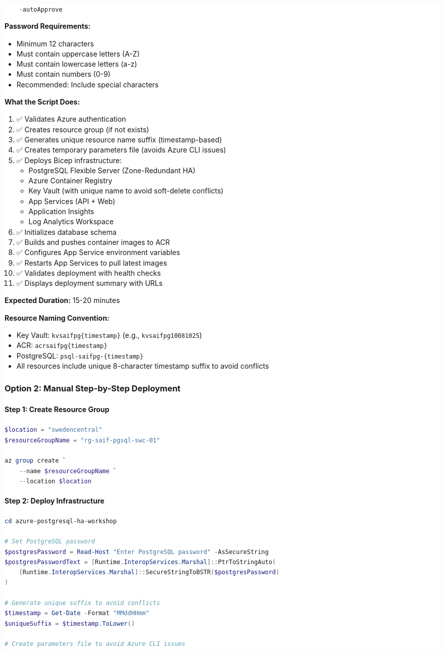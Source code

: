 ```powershell
    -autoApprove
```

**Password Requirements:**
- Minimum 12 characters
- Must contain uppercase letters (A-Z)
- Must contain lowercase letters (a-z)
- Must contain numbers (0-9)
- Recommended: Include special characters

**What the Script Does:**

1. ✅ Validates Azure authentication
2. ✅ Creates resource group (if not exists)
3. ✅ Generates unique resource name suffix (timestamp-based)
4. ✅ Creates temporary parameters file (avoids Azure CLI issues)
5. ✅ Deploys Bicep infrastructure:
   - PostgreSQL Flexible Server (Zone-Redundant HA)
   - Azure Container Registry
   - Key Vault (with unique name to avoid soft-delete conflicts)
   - App Services (API + Web)
   - Application Insights
   - Log Analytics Workspace
6. ✅ Initializes database schema
7. ✅ Builds and pushes container images to ACR
8. ✅ Configures App Service environment variables
9. ✅ Restarts App Services to pull latest images
10. ✅ Validates deployment with health checks
11. ✅ Displays deployment summary with URLs

**Expected Duration:** 15-20 minutes

**Resource Naming Convention:**
- Key Vault: `kvsaifpg{timestamp}` (e.g., `kvsaifpg10081025`)
- ACR: `acrsaifpg{timestamp}`
- PostgreSQL: `psql-saifpg-{timestamp}`
- All resources include unique 8-character timestamp suffix to avoid conflicts

### Option 2: Manual Step-by-Step Deployment

#### Step 1: Create Resource Group

```powershell
$location = "swedencentral"
$resourceGroupName = "rg-saif-pgsql-swc-01"

az group create `
    --name $resourceGroupName `
    --location $location
```

#### Step 2: Deploy Infrastructure

```powershell
cd azure-postgresql-ha-workshop

# Set PostgreSQL password
$postgresPassword = Read-Host "Enter PostgreSQL password" -AsSecureString
$postgresPasswordText = [Runtime.InteropServices.Marshal]::PtrToStringAuto(
    [Runtime.InteropServices.Marshal]::SecureStringToBSTR($postgresPassword)
)

# Generate unique suffix to avoid conflicts
$timestamp = Get-Date -Format "MMddHHmm"
$uniqueSuffix = $timestamp.ToLower()

# Create parameters file to avoid Azure CLI issues
```